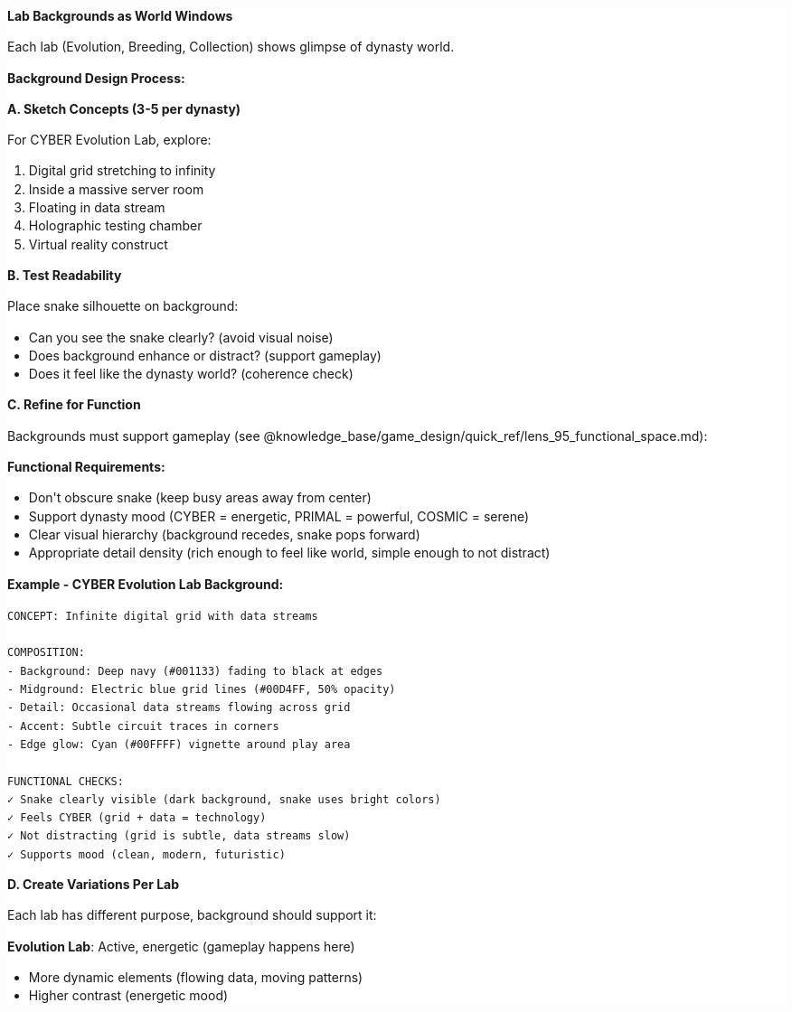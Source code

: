 **Lab Backgrounds as World Windows**

Each lab (Evolution, Breeding, Collection) shows glimpse of dynasty world.

**Background Design Process:**

**A. Sketch Concepts (3-5 per dynasty)**

For CYBER Evolution Lab, explore:
1. Digital grid stretching to infinity
2. Inside a massive server room
3. Floating in data stream
4. Holographic testing chamber
5. Virtual reality construct

**B. Test Readability**

Place snake silhouette on background:
- Can you see the snake clearly? (avoid visual noise)
- Does background enhance or distract? (support gameplay)
- Does it feel like the dynasty world? (coherence check)

**C. Refine for Function**

Backgrounds must support gameplay (see @knowledge_base/game_design/quick_ref/lens_95_functional_space.md):

**Functional Requirements:**
- Don't obscure snake (keep busy areas away from center)
- Support dynasty mood (CYBER = energetic, PRIMAL = powerful, COSMIC = serene)
- Clear visual hierarchy (background recedes, snake pops forward)
- Appropriate detail density (rich enough to feel like world, simple enough to not distract)

**Example - CYBER Evolution Lab Background:**

```
CONCEPT: Infinite digital grid with data streams

COMPOSITION:
- Background: Deep navy (#001133) fading to black at edges
- Midground: Electric blue grid lines (#00D4FF, 50% opacity)
- Detail: Occasional data streams flowing across grid
- Accent: Subtle circuit traces in corners
- Edge glow: Cyan (#00FFFF) vignette around play area

FUNCTIONAL CHECKS:
✓ Snake clearly visible (dark background, snake uses bright colors)
✓ Feels CYBER (grid + data = technology)
✓ Not distracting (grid is subtle, data streams slow)
✓ Supports mood (clean, modern, futuristic)
```

**D. Create Variations Per Lab**

Each lab has different purpose, background should support it:

**Evolution Lab**: Active, energetic (gameplay happens here)
- More dynamic elements (flowing data, moving patterns)
- Higher contrast (energetic mood)
